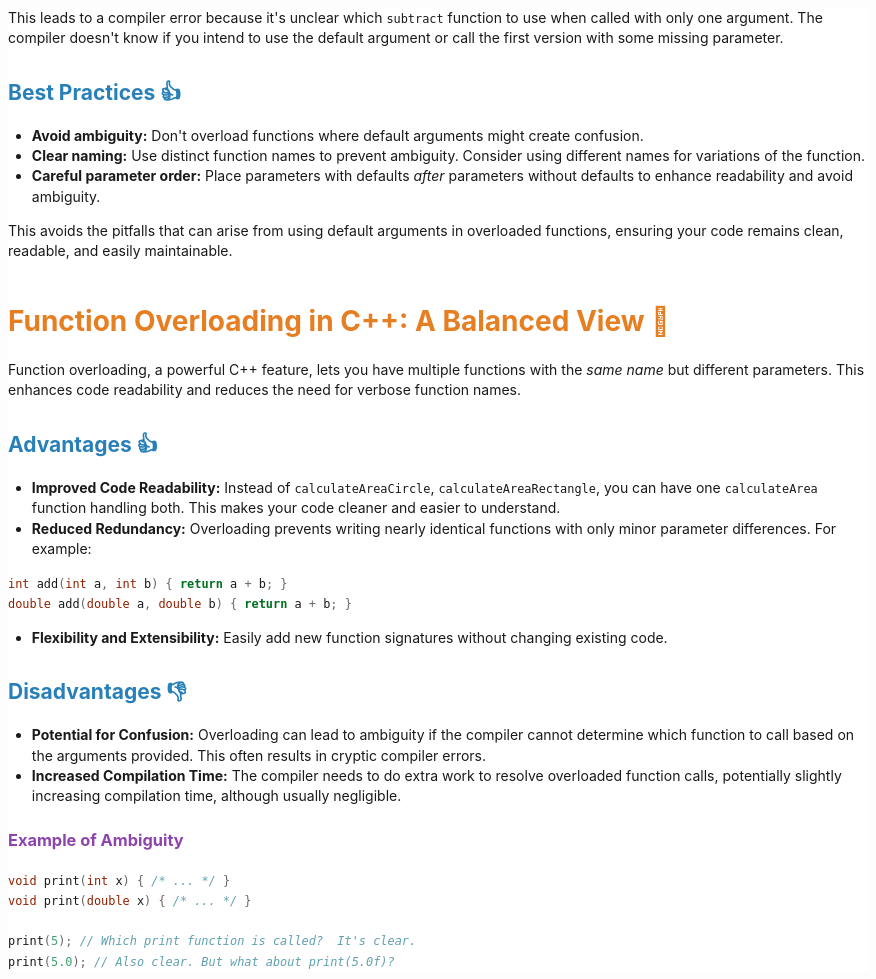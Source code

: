 This leads to a compiler error because it's unclear which `subtract` function to use when called with only one argument. The compiler doesn't know if you intend to use the default argument or call the first version with some missing parameter.

## <span style="color:#2980b9">Best Practices 👍</span>

- **Avoid ambiguity:** Don't overload functions where default arguments might create confusion.
- **Clear naming:** Use distinct function names to prevent ambiguity. Consider using different names for variations of the function.
- **Careful parameter order:** Place parameters with defaults _after_ parameters without defaults to enhance readability and avoid ambiguity.

This avoids the pitfalls that can arise from using default arguments in overloaded functions, ensuring your code remains clean, readable, and easily maintainable.

# <span style="color:#e67e22">Function Overloading in C++: A Balanced View 🤔</span>

Function overloading, a powerful C++ feature, lets you have multiple functions with the _same name_ but different parameters. This enhances code readability and reduces the need for verbose function names.

## <span style="color:#2980b9">Advantages 👍</span>

- **Improved Code Readability:** Instead of `calculateAreaCircle`, `calculateAreaRectangle`, you can have one `calculateArea` function handling both. This makes your code cleaner and easier to understand.
- **Reduced Redundancy:** Overloading prevents writing nearly identical functions with only minor parameter differences. For example:

```c++
int add(int a, int b) { return a + b; }
double add(double a, double b) { return a + b; }
```

- **Flexibility and Extensibility:** Easily add new function signatures without changing existing code.

## <span style="color:#2980b9">Disadvantages 👎</span>

- **Potential for Confusion:** Overloading can lead to ambiguity if the compiler cannot determine which function to call based on the arguments provided. This often results in cryptic compiler errors.
- **Increased Compilation Time:** The compiler needs to do extra work to resolve overloaded function calls, potentially slightly increasing compilation time, although usually negligible.

### <span style="color:#8e44ad">Example of Ambiguity</span>

```c++
void print(int x) { /* ... */ }
void print(double x) { /* ... */ }

print(5); // Which print function is called?  It's clear.
print(5.0); // Also clear. But what about print(5.0f)?
```
